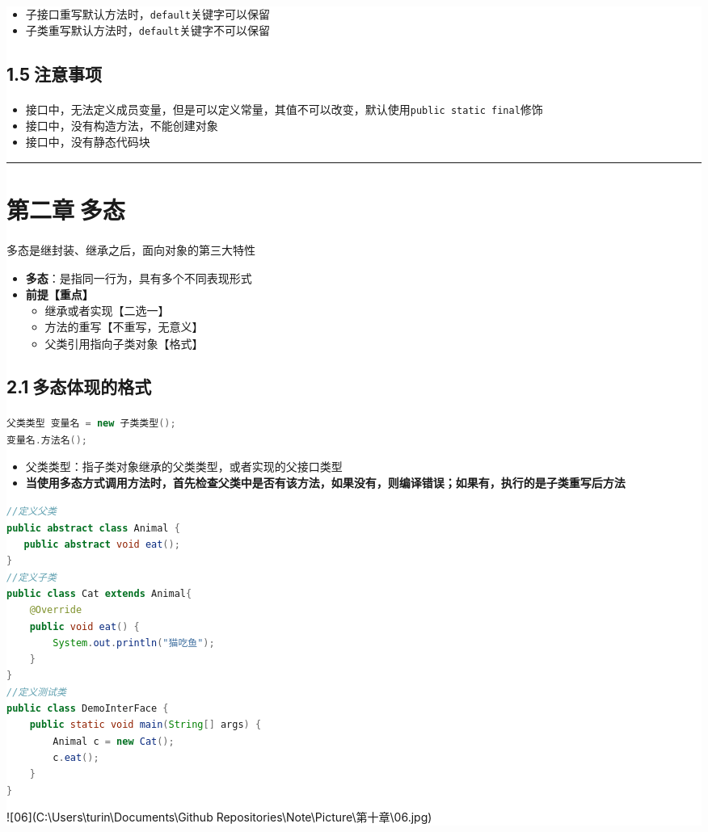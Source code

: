 * 子接口重写默认方法时，`default`关键字可以保留
* 子类重写默认方法时，`default`关键字不可以保留

## 1.5 注意事项

* 接口中，无法定义成员变量，但是可以定义常量，其值不可以改变，默认使用`public static final`修饰
* 接口中，没有构造方法，不能创建对象
* 接口中，没有静态代码块

---

# 第二章 多态

多态是继封装、继承之后，面向对象的第三大特性

* **多态**：是指同一行为，具有多个不同表现形式
* **前提【重点】**
  * 继承或者实现【二选一】
  * 方法的重写【不重写，无意义】
  * 父类引用指向子类对象【格式】

## 2.1 多态体现的格式

```java
父类类型 变量名 = new 子类类型();
变量名.方法名();
```

* 父类类型：指子类对象继承的父类类型，或者实现的父接口类型
* **当使用多态方式调用方法时，首先检查父类中是否有该方法，如果没有，则编译错误；如果有，执行的是子类重写后方法**

```java
//定义父类
public abstract class Animal {
   public abstract void eat();
}
//定义子类
public class Cat extends Animal{
    @Override
    public void eat() {
        System.out.println("猫吃鱼");
    }
}
//定义测试类
public class DemoInterFace {
    public static void main(String[] args) {
        Animal c = new Cat();
        c.eat();
    }
}
```

![06](C:\Users\turin\Documents\Github Repositories\Note\Picture\第十章\06.jpg)

